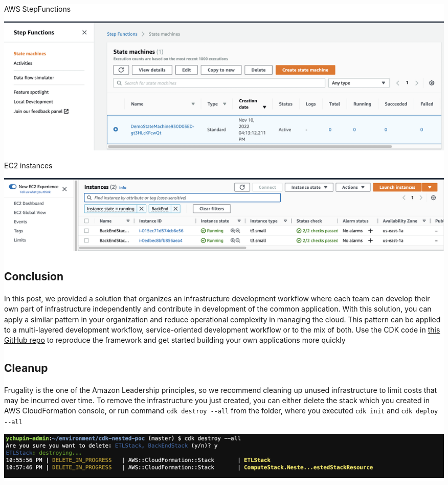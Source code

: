 AWS StepFunctions

![AWS StepFunctions screen](/images/stepfunctions_screen.png)

EC2 instances

![EC2 screen](/images/ec2_screen.png)

## Conclusion

In this post, we provided a solution that organizes an infrastructure development workflow where each team can develop their own part of infrastructure independently and contribute in development of the common application. With this solution, you can apply a similar pattern in your organization and reduce operational complexity in managing the cloud. This pattern can be applied to a multi-layered development workflow, service-oriented development workflow or to the mix of both. Use the CDK code in [this GitHub repo](https://github.com/aws-samples/resource-organization-with-nested-stacks-in-aws-cdk) to reproduce the framework and get started building your own applications more quickly

## Cleanup

Frugality is the one of the Amazon Leadership principles, so we recommend cleaning up unused infrastructure to limit costs that may be incurred over time. To remove the infrastructure you just created, you can either delete the stack which you created in AWS CloudFormation console, or run command `cdk destroy --all` from the folder, where you executed `cdk init` and `cdk deploy --all`

![Cleanup screen](/images/cleanup.png)
